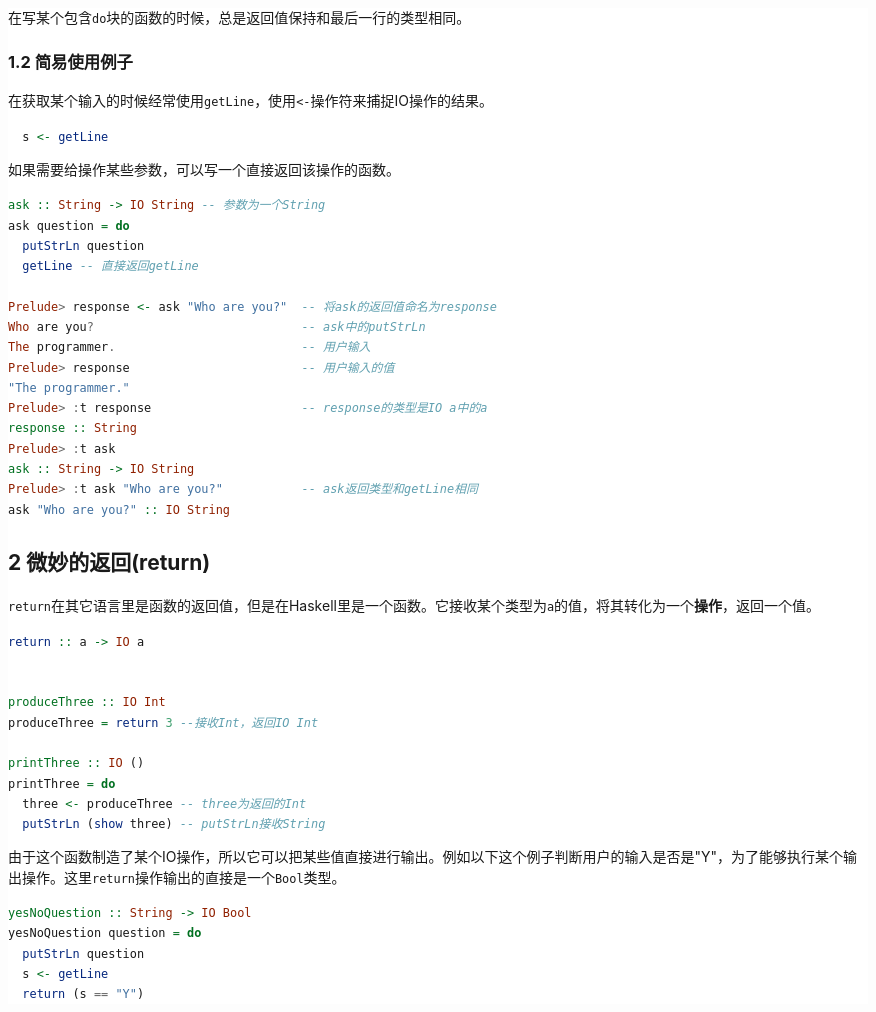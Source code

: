 在写某个包含`do`块的函数的时候，总是返回值保持和最后一行的类型相同。

### 1.2 简易使用例子

在获取某个输入的时候经常使用`getLine`，使用`<-`操作符来捕捉IO操作的结果。

```Haskell
  s <- getLine  
```

如果需要给操作某些参数，可以写一个直接返回该操作的函数。

```Haskell
ask :: String -> IO String -- 参数为一个String
ask question = do
  putStrLn question
  getLine -- 直接返回getLine

Prelude> response <- ask "Who are you?"  -- 将ask的返回值命名为response
Who are you?                             -- ask中的putStrLn
The programmer.                          -- 用户输入
Prelude> response                        -- 用户输入的值
"The programmer."
Prelude> :t response                     -- response的类型是IO a中的a
response :: String
Prelude> :t ask                          
ask :: String -> IO String
Prelude> :t ask "Who are you?"           -- ask返回类型和getLine相同
ask "Who are you?" :: IO String
```

## 2 微妙的返回(return)

`return`在其它语言里是函数的返回值，但是在Haskell里是一个函数。它接收某个类型为`a`的值，将其转化为一个**操作**，返回一个值。

```Haskell
return :: a -> IO a 


produceThree :: IO Int  
produceThree = return 3 --接收Int，返回IO Int 

printThree :: IO ()
printThree = do
  three <- produceThree -- three为返回的Int
  putStrLn (show three) -- putStrLn接收String
```

由于这个函数制造了某个IO操作，所以它可以把某些值直接进行输出。例如以下这个例子判断用户的输入是否是"Y"，为了能够执行某个输出操作。这里`return`操作输出的直接是一个`Bool`类型。

```Haskell
yesNoQuestion :: String -> IO Bool
yesNoQuestion question = do
  putStrLn question
  s <- getLine
  return (s == "Y")
```
